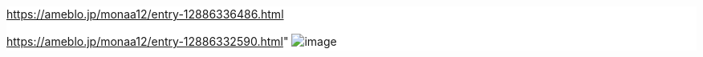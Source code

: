 <a href=https://ameblo.jp/monaa12/entry-12886336486.html>https://ameblo.jp/monaa12/entry-12886336486.html</a>

<a href=https://ameblo.jp/monaa12/entry-12886332590.html>https://ameblo.jp/monaa12/entry-12886332590.html</a>"
![image](https://github.com/user-attachments/assets/ea19a20a-28c0-49cb-848c-738488ca8489)
